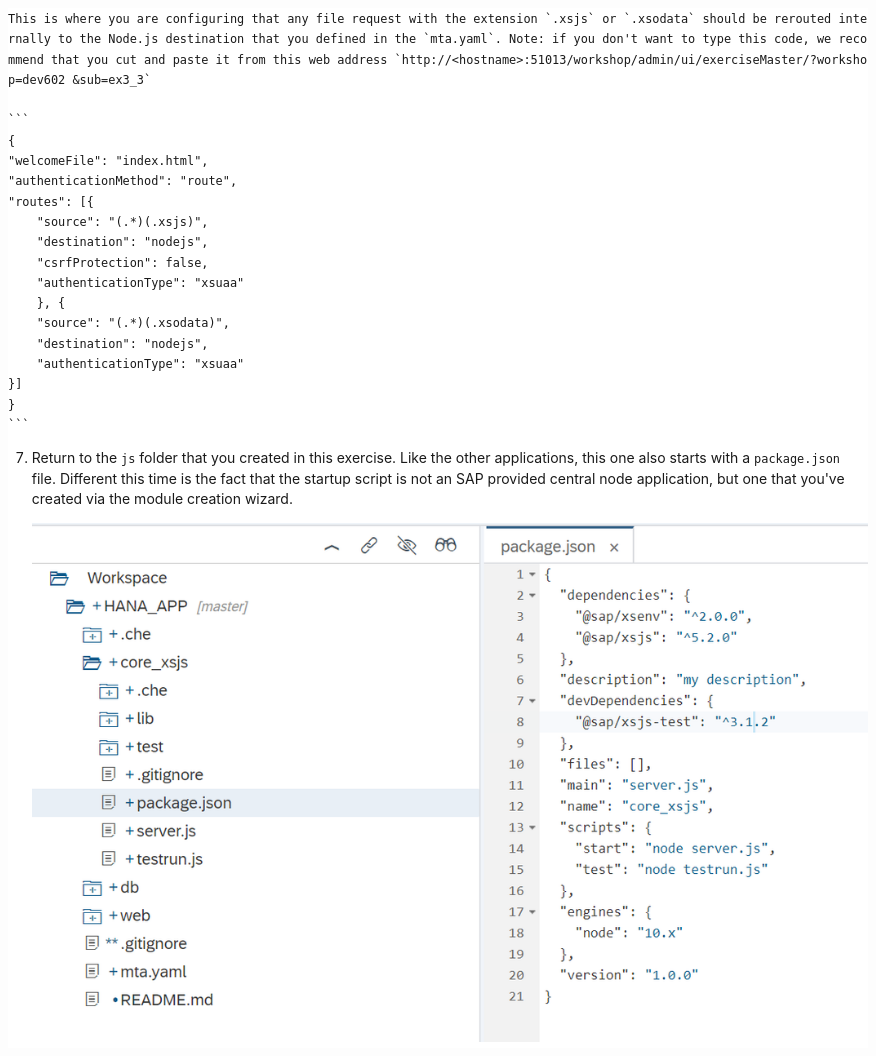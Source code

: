 	This is where you are configuring that any file request with the extension `.xsjs` or `.xsodata` should be rerouted internally to the Node.js destination that you defined in the `mta.yaml`. Note: if you don't want to type this code, we recommend that you cut and paste it from this web address `http://<hostname>:51013/workshop/admin/ui/exerciseMaster/?workshop=dev602 &sub=ex3_3`

	```
	{
	"welcomeFile": "index.html",
	"authenticationMethod": "route",
	"routes": [{
		"source": "(.*)(.xsjs)",
		"destination": "nodejs",
		"csrfProtection": false,
		"authenticationType": "xsuaa"
		}, {
		"source": "(.*)(.xsodata)",
		"destination": "nodejs",
		"authenticationType": "xsuaa"
	}]
	}
	```

7. Return to the `js` folder that you created in this exercise. Like the other applications, this one also starts with a `package.json` file. Different this time is the fact that the startup script is not an SAP provided central node application, but one that you've created via the module creation wizard.

	![js folder](7.png)

